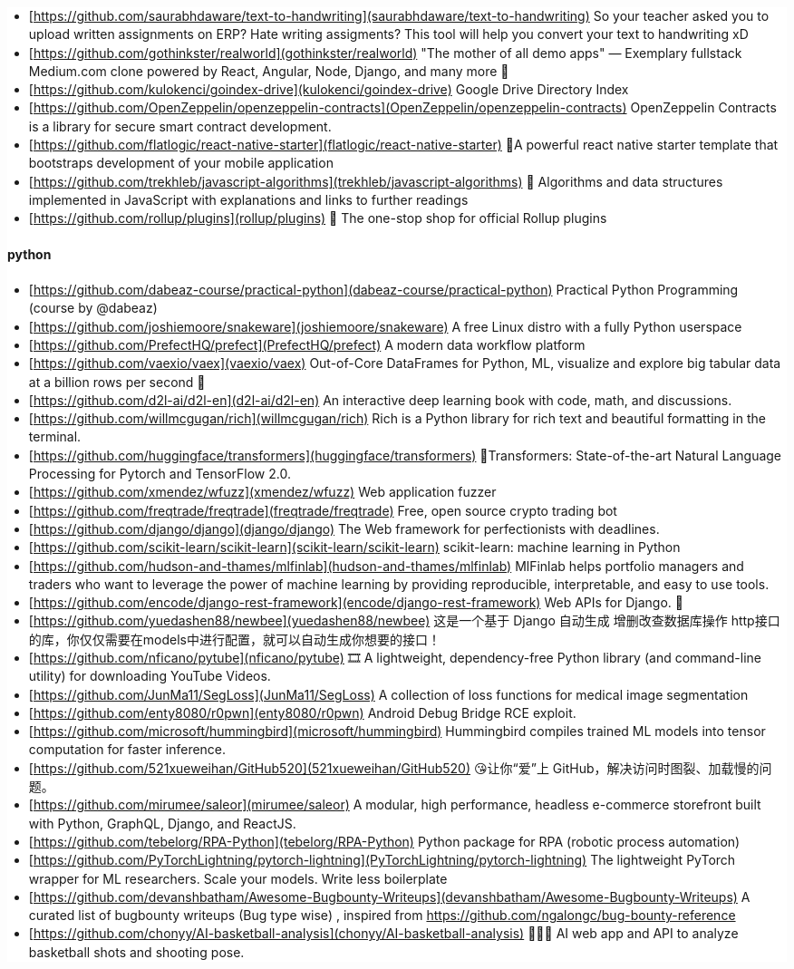 * [https://github.com/saurabhdaware/text-to-handwriting](saurabhdaware/text-to-handwriting) So your teacher asked you to upload written assignments on ERP? Hate writing assigments? This tool will help you convert your text to handwriting xD
* [https://github.com/gothinkster/realworld](gothinkster/realworld) "The mother of all demo apps" — Exemplary fullstack Medium.com clone powered by React, Angular, Node, Django, and many more 🏅
* [https://github.com/kulokenci/goindex-drive](kulokenci/goindex-drive) Google Drive Directory Index
* [https://github.com/OpenZeppelin/openzeppelin-contracts](OpenZeppelin/openzeppelin-contracts) OpenZeppelin Contracts is a library for secure smart contract development.
* [https://github.com/flatlogic/react-native-starter](flatlogic/react-native-starter) 🚀A powerful react native starter template that bootstraps development of your mobile application
* [https://github.com/trekhleb/javascript-algorithms](trekhleb/javascript-algorithms) 📝 Algorithms and data structures implemented in JavaScript with explanations and links to further readings
* [https://github.com/rollup/plugins](rollup/plugins) 🍣 The one-stop shop for official Rollup plugins

#### python
* [https://github.com/dabeaz-course/practical-python](dabeaz-course/practical-python) Practical Python Programming (course by @dabeaz)
* [https://github.com/joshiemoore/snakeware](joshiemoore/snakeware) A free Linux distro with a fully Python userspace
* [https://github.com/PrefectHQ/prefect](PrefectHQ/prefect) A modern data workflow platform
* [https://github.com/vaexio/vaex](vaexio/vaex) Out-of-Core DataFrames for Python, ML, visualize and explore big tabular data at a billion rows per second 🚀
* [https://github.com/d2l-ai/d2l-en](d2l-ai/d2l-en) An interactive deep learning book with code, math, and discussions.
* [https://github.com/willmcgugan/rich](willmcgugan/rich) Rich is a Python library for rich text and beautiful formatting in the terminal.
* [https://github.com/huggingface/transformers](huggingface/transformers) 🤗Transformers: State-of-the-art Natural Language Processing for Pytorch and TensorFlow 2.0.
* [https://github.com/xmendez/wfuzz](xmendez/wfuzz) Web application fuzzer
* [https://github.com/freqtrade/freqtrade](freqtrade/freqtrade) Free, open source crypto trading bot
* [https://github.com/django/django](django/django) The Web framework for perfectionists with deadlines.
* [https://github.com/scikit-learn/scikit-learn](scikit-learn/scikit-learn) scikit-learn: machine learning in Python
* [https://github.com/hudson-and-thames/mlfinlab](hudson-and-thames/mlfinlab) MlFinlab helps portfolio managers and traders who want to leverage the power of machine learning by providing reproducible, interpretable, and easy to use tools.
* [https://github.com/encode/django-rest-framework](encode/django-rest-framework) Web APIs for Django. 🎸
* [https://github.com/yuedashen88/newbee](yuedashen88/newbee) 这是一个基于 Django 自动生成 增删改查数据库操作 http接口 的库，你仅仅需要在models中进行配置，就可以自动生成你想要的接口！
* [https://github.com/nficano/pytube](nficano/pytube) 🎞 A lightweight, dependency-free Python library (and command-line utility) for downloading YouTube Videos.
* [https://github.com/JunMa11/SegLoss](JunMa11/SegLoss) A collection of loss functions for medical image segmentation
* [https://github.com/enty8080/r0pwn](enty8080/r0pwn) Android Debug Bridge RCE exploit.
* [https://github.com/microsoft/hummingbird](microsoft/hummingbird) Hummingbird compiles trained ML models into tensor computation for faster inference.
* [https://github.com/521xueweihan/GitHub520](521xueweihan/GitHub520) 😘让你“爱”上 GitHub，解决访问时图裂、加载慢的问题。
* [https://github.com/mirumee/saleor](mirumee/saleor) A modular, high performance, headless e-commerce storefront built with Python, GraphQL, Django, and ReactJS.
* [https://github.com/tebelorg/RPA-Python](tebelorg/RPA-Python) Python package for RPA (robotic process automation)
* [https://github.com/PyTorchLightning/pytorch-lightning](PyTorchLightning/pytorch-lightning) The lightweight PyTorch wrapper for ML researchers. Scale your models. Write less boilerplate
* [https://github.com/devanshbatham/Awesome-Bugbounty-Writeups](devanshbatham/Awesome-Bugbounty-Writeups) A curated list of bugbounty writeups (Bug type wise) , inspired from https://github.com/ngalongc/bug-bounty-reference
* [https://github.com/chonyy/AI-basketball-analysis](chonyy/AI-basketball-analysis) 🏀🤖🏀 AI web app and API to analyze basketball shots and shooting pose.